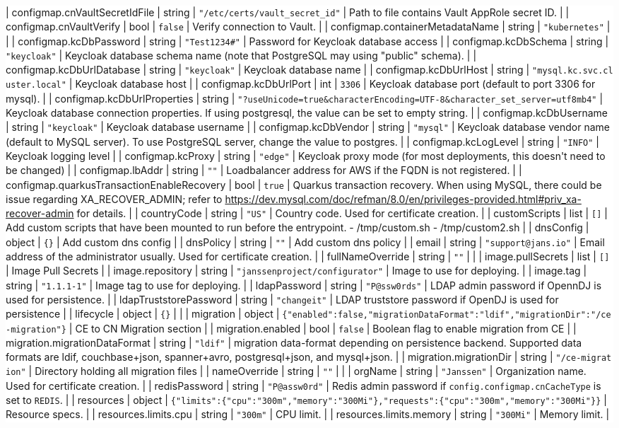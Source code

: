| configmap.cnVaultSecretIdFile | string | `"/etc/certs/vault_secret_id"` | Path to file contains Vault AppRole secret ID. |
| configmap.cnVaultVerify | bool | `false` | Verify connection to Vault. |
| configmap.containerMetadataName | string | `"kubernetes"` |  |
| configmap.kcDbPassword | string | `"Test1234#"` | Password for Keycloak database access |
| configmap.kcDbSchema | string | `"keycloak"` | Keycloak database schema name (note that PostgreSQL may using "public" schema). |
| configmap.kcDbUrlDatabase | string | `"keycloak"` | Keycloak database name |
| configmap.kcDbUrlHost | string | `"mysql.kc.svc.cluster.local"` | Keycloak database host |
| configmap.kcDbUrlPort | int | `3306` | Keycloak database port (default to port 3306 for mysql). |
| configmap.kcDbUrlProperties | string | `"?useUnicode=true&characterEncoding=UTF-8&character_set_server=utf8mb4"` | Keycloak database connection properties. If using postgresql, the value can be set to empty string. |
| configmap.kcDbUsername | string | `"keycloak"` | Keycloak database username |
| configmap.kcDbVendor | string | `"mysql"` | Keycloak database vendor name (default to MySQL server). To use PostgreSQL server, change the value to postgres. |
| configmap.kcLogLevel | string | `"INFO"` | Keycloak logging level |
| configmap.kcProxy | string | `"edge"` | Keycloak proxy mode (for most deployments, this doesn't need to be changed) |
| configmap.lbAddr | string | `""` | Loadbalancer address for AWS if the FQDN is not registered. |
| configmap.quarkusTransactionEnableRecovery | bool | `true` | Quarkus transaction recovery. When using MySQL, there could be issue regarding XA_RECOVER_ADMIN; refer to https://dev.mysql.com/doc/refman/8.0/en/privileges-provided.html#priv_xa-recover-admin for details. |
| countryCode | string | `"US"` | Country code. Used for certificate creation. |
| customScripts | list | `[]` | Add custom scripts that have been mounted to run before the entrypoint. - /tmp/custom.sh - /tmp/custom2.sh |
| dnsConfig | object | `{}` | Add custom dns config |
| dnsPolicy | string | `""` | Add custom dns policy |
| email | string | `"support@jans.io"` | Email address of the administrator usually. Used for certificate creation. |
| fullNameOverride | string | `""` |  |
| image.pullSecrets | list | `[]` | Image Pull Secrets |
| image.repository | string | `"janssenproject/configurator"` | Image  to use for deploying. |
| image.tag | string | `"1.1.1-1"` | Image  tag to use for deploying. |
| ldapPassword | string | `"P@ssw0rds"` | LDAP admin password if OpennDJ is used for persistence. |
| ldapTruststorePassword | string | `"changeit"` | LDAP truststore password if OpenDJ is used for persistence |
| lifecycle | object | `{}` |  |
| migration | object | `{"enabled":false,"migrationDataFormat":"ldif","migrationDir":"/ce-migration"}` | CE to CN Migration section |
| migration.enabled | bool | `false` | Boolean flag to enable migration from CE |
| migration.migrationDataFormat | string | `"ldif"` | migration data-format depending on persistence backend. Supported data formats are ldif, couchbase+json, spanner+avro, postgresql+json, and mysql+json. |
| migration.migrationDir | string | `"/ce-migration"` | Directory holding all migration files |
| nameOverride | string | `""` |  |
| orgName | string | `"Janssen"` | Organization name. Used for certificate creation. |
| redisPassword | string | `"P@assw0rd"` | Redis admin password if `config.configmap.cnCacheType` is set to `REDIS`. |
| resources | object | `{"limits":{"cpu":"300m","memory":"300Mi"},"requests":{"cpu":"300m","memory":"300Mi"}}` | Resource specs. |
| resources.limits.cpu | string | `"300m"` | CPU limit. |
| resources.limits.memory | string | `"300Mi"` | Memory limit. |